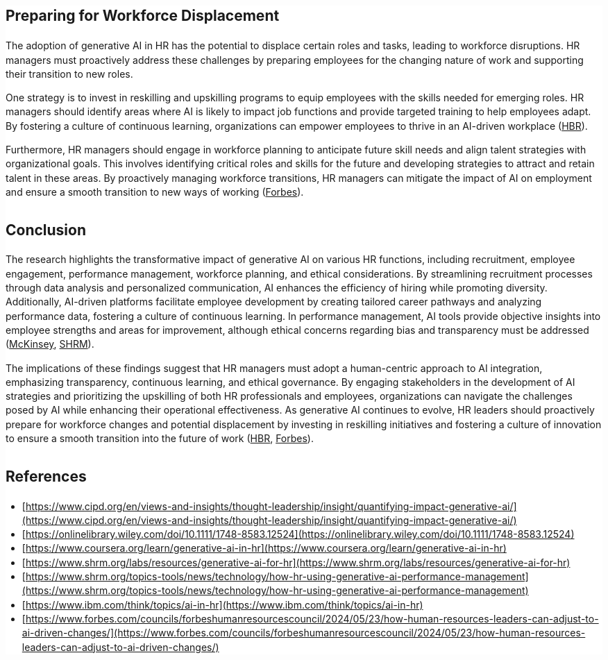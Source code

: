 ## Preparing for Workforce Displacement

The adoption of generative AI in HR has the potential to displace certain roles and tasks, leading to workforce disruptions. HR managers must proactively address these challenges by preparing employees for the changing nature of work and supporting their transition to new roles.

One strategy is to invest in reskilling and upskilling programs to equip employees with the skills needed for emerging roles. HR managers should identify areas where AI is likely to impact job functions and provide targeted training to help employees adapt. By fostering a culture of continuous learning, organizations can empower employees to thrive in an AI-driven workplace ([HBR](https://hbr.org/sponsored/2023/11/4-actions-hr-leaders-can-take-to-harness-the-potential-of-ai)).

Furthermore, HR managers should engage in workforce planning to anticipate future skill needs and align talent strategies with organizational goals. This involves identifying critical roles and skills for the future and developing strategies to attract and retain talent in these areas. By proactively managing workforce transitions, HR managers can mitigate the impact of AI on employment and ensure a smooth transition to new ways of working ([Forbes](https://www.forbes.com/councils/forbeshumanresourcescouncil/2024/05/31/20-ways-hr-leaders-can-balance-ai-with-workforce-retention-and-productivity/)).

## Conclusion

The research highlights the transformative impact of generative AI on various HR functions, including recruitment, employee engagement, performance management, workforce planning, and ethical considerations. By streamlining recruitment processes through data analysis and personalized communication, AI enhances the efficiency of hiring while promoting diversity. Additionally, AI-driven platforms facilitate employee development by creating tailored career pathways and analyzing performance data, fostering a culture of continuous learning. In performance management, AI tools provide objective insights into employee strengths and areas for improvement, although ethical concerns regarding bias and transparency must be addressed ([McKinsey](https://www.mckinsey.com/capabilities/people-and-organizational-performance/our-insights/the-organization-blog/how-generative-ai-could-support-not-replace-human-resources), [SHRM](https://www.shrm.org/topics-tools/news/technology/how-hr-using-generative-ai-performance-management)).

The implications of these findings suggest that HR managers must adopt a human-centric approach to AI integration, emphasizing transparency, continuous learning, and ethical governance. By engaging stakeholders in the development of AI strategies and prioritizing the upskilling of both HR professionals and employees, organizations can navigate the challenges posed by AI while enhancing their operational effectiveness. As generative AI continues to evolve, HR leaders should proactively prepare for workforce changes and potential displacement by investing in reskilling initiatives and fostering a culture of innovation to ensure a smooth transition into the future of work ([HBR](https://hbr.org/sponsored/2023/11/4-actions-hr-leaders-can-take-to-harness-the-potential-of-ai), [Forbes](https://www.forbes.com/councils/forbeshumanresourcescouncil/2024/05/31/20-ways-hr-leaders-can-balance-ai-with-workforce-retention-and-productivity/)).


## References

- [https://www.cipd.org/en/views-and-insights/thought-leadership/insight/quantifying-impact-generative-ai/](https://www.cipd.org/en/views-and-insights/thought-leadership/insight/quantifying-impact-generative-ai/)
- [https://onlinelibrary.wiley.com/doi/10.1111/1748-8583.12524](https://onlinelibrary.wiley.com/doi/10.1111/1748-8583.12524)
- [https://www.coursera.org/learn/generative-ai-in-hr](https://www.coursera.org/learn/generative-ai-in-hr)
- [https://www.shrm.org/labs/resources/generative-ai-for-hr](https://www.shrm.org/labs/resources/generative-ai-for-hr)
- [https://www.shrm.org/topics-tools/news/technology/how-hr-using-generative-ai-performance-management](https://www.shrm.org/topics-tools/news/technology/how-hr-using-generative-ai-performance-management)
- [https://www.ibm.com/think/topics/ai-in-hr](https://www.ibm.com/think/topics/ai-in-hr)
- [https://www.forbes.com/councils/forbeshumanresourcescouncil/2024/05/23/how-human-resources-leaders-can-adjust-to-ai-driven-changes/](https://www.forbes.com/councils/forbeshumanresourcescouncil/2024/05/23/how-human-resources-leaders-can-adjust-to-ai-driven-changes/)